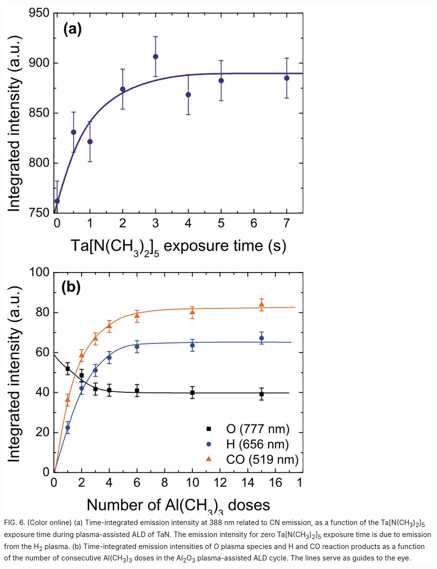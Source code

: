 ![](images/ef4cf42cac70f456f2fee6a86760d2b91414134c9231d7dc0c5f763bdde9fdeb.jpg)  
FIG. 6. (Color online) (a) Time-integrated emission intensity at  $388~\mathrm{nm}$  related to CN emission, as a function of the  $\mathrm{Ta}[\mathrm{N}(\mathrm{CH}_3)_2]_5$  exposure time during plasma-assisted ALD of TaN. The emission intensity for zero  $\mathrm{Ta}[\mathrm{N}(\mathrm{CH}_3)_2]_5$  exposure time is due to emission from the  $\mathrm{H}_2$  plasma. (b) Time-integrated emission intensities of O plasma species and  $\mathrm{H}$  and CO reaction products as a function of the number of consecutive  $\mathrm{Al}(\mathrm{CH}_3)_3$  doses in the  $\mathrm{Al}_2\mathrm{O}_3$  plasma-assisted ALD cycle. The lines serve as guides to the eye.
